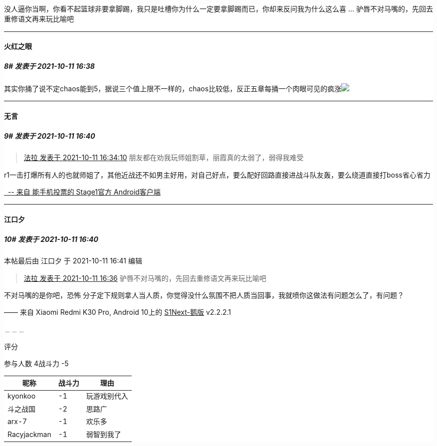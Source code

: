 没人逼你当啊，你看不起篮球非要拿脚踢，我只是吐槽你为什么一定要拿脚踢而已，你却来反问我为什么这么喜 ...</blockquote>
驴唇不对马嘴的，先回去重修语文再来玩比喻吧


*****

####  火红之眼  
##### 8#       发表于 2021-10-11 16:38


其实你捅了说不定chaos能到5，据说三个值上限不一样的，chaos比较低，反正五章每捅一个肉眼可见的疯涨<img src="https://static.saraba1st.com/image/smiley/face2017/068.png" referrerpolicy="no-referrer">


*****

####  无言  
##### 9#       发表于 2021-10-11 16:40


<blockquote><a href="httphttps://bbs.saraba1st.com/2b/forum.php?mod=redirect&amp;goto=findpost&amp;pid=53076986&amp;ptid=2031426" target="_blank">法拉 发表于 2021-10-11 16:34:10</a>
朋友都在劝我玩师姐割草，丽霞真的太弱了，弱得我难受</blockquote>r1一击打爆所有人的也就师姐了，其他近战还不如男主好用，对自己好点，要么配好回路直接进战斗队友轰，要么绕道直接打boss省心省力

[  -- 来自 能手机投票的 Stage1官方 Android客户端](https://www.coolapk.com/apk/140634)


*****

####  江口夕  
##### 10#       发表于 2021-10-11 16:40


 本帖最后由 江口夕 于 2021-10-11 16:41 编辑 
<blockquote><a href="httphttps://bbs.saraba1st.com/2b/forum.php?mod=redirect&amp;goto=findpost&amp;pid=53077031&amp;ptid=2031426" target="_blank">法拉 发表于 2021-10-11 16:36</a>
驴唇不对马嘴的，先回去重修语文再来玩比喻吧</blockquote>
不对马嘴的是你吧，恐怖 分子定下规则拿人当人质，你觉得没什么氛围不把人质当回事，我就喷你这做法有问题怎么了，有问题？

—— 来自 Xiaomi Redmi K30 Pro, Android 10上的 [S1Next-鹅版](https://github.com/ykrank/S1-Next/releases) v2.2.2.1


﹍﹍﹍

评分


 参与人数 4战斗力 -5

|昵称|战斗力|理由|
|----|---|---|
| kyonkoo|-1|玩游戏别代入|
| 斗之战国|-2|思路广|
| arx-7|-1|欢乐多|
| Racyjackman|-1|弱智到我了|
